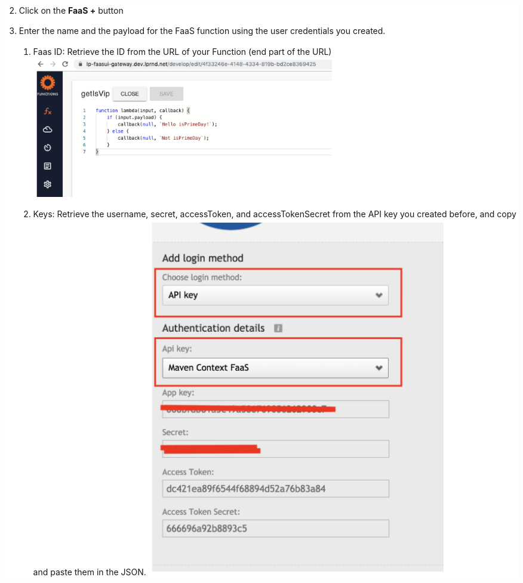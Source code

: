 2. Click on the **FaaS +** button

3. Enter the name and the payload for the FaaS function using the user credentials you created. 
    1. Faas ID: Retrieve the ID from the URL of your Function (end part of the URL)
        <img class="fancyimage" width="500" src="img/maven/Get FaasID.png">

    2. Keys: Retrieve the username, secret, accessToken, and accessTokenSecret from the API key you created before, and copy and paste them in the JSON. 
        <img class="fancyimage" width="500" src="img/maven/Faas keys.png">
